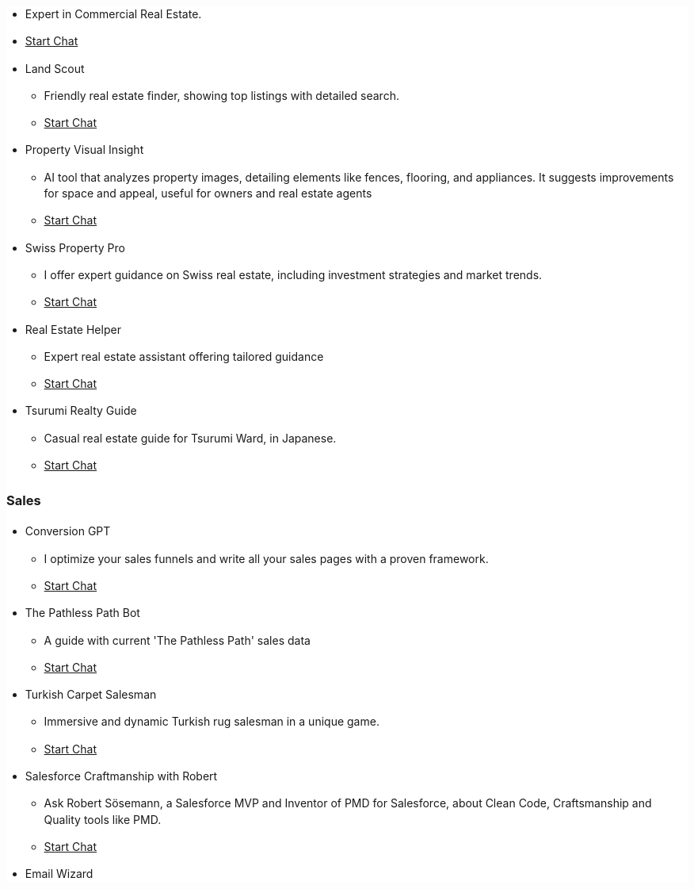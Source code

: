   - Expert in Commercial Real Estate.

  - [Start Chat](https://chat.openai.com/g/g-yymEhItcf-cre-pro)

- Land Scout

  - Friendly real estate finder, showing top listings with detailed search.

  - [Start Chat](https://chat.openai.com/g/g-Gt80zCprS-land-scout)

- Property Visual Insight

  - AI tool that analyzes property images, detailing elements like fences, flooring, and appliances. It suggests improvements for space and appeal, useful for owners and real estate agents

  - [Start Chat](https://chat.openai.com/g/g-zVomZq77B-property-visual-insight)

- Swiss Property Pro

  - I offer expert guidance on Swiss real estate, including investment strategies and market trends.

  - [Start Chat](https://chat.openai.com/g/g-rHgxESP7z-swiss-property-pro)

- Real Estate Helper

  - Expert real estate assistant offering tailored guidance

  - [Start Chat](https://chat.openai.com/g/g-sHQtUADdx-real-estate-helper)

- Tsurumi Realty Guide

  - Casual real estate guide for Tsurumi Ward, in Japanese.

  - [Start Chat](https://chat.openai.com/g/g-QK5X2Jdle-tsurumi-realty-guide)

### Sales

- Conversion GPT

  - I optimize your sales funnels and write all your sales pages with a proven framework.

  - [Start Chat](https://chat.openai.com/g/g-RefHU4GKB-conversion-gpt)

- The Pathless Path Bot

  - A guide with current 'The Pathless Path' sales data

  - [Start Chat](https://chat.openai.com/g/g-ko0f7Kxbm-the-pathless-path-bot)

- Turkish Carpet Salesman

  - Immersive and dynamic Turkish rug salesman in a unique game.

  - [Start Chat](https://chat.openai.com/g/g-Nw5RMOGEh-turkish-carpet-salesman)

- Salesforce Craftmanship with Robert

  - Ask Robert Sösemann, a Salesforce MVP and Inventor of PMD for Salesforce, about Clean Code, Craftsmanship and Quality tools like PMD.

  - [Start Chat](https://chat.openai.com/g/g-LsO4PHxnv-robert-sosemann-on-pmd)

- Email Wizard
